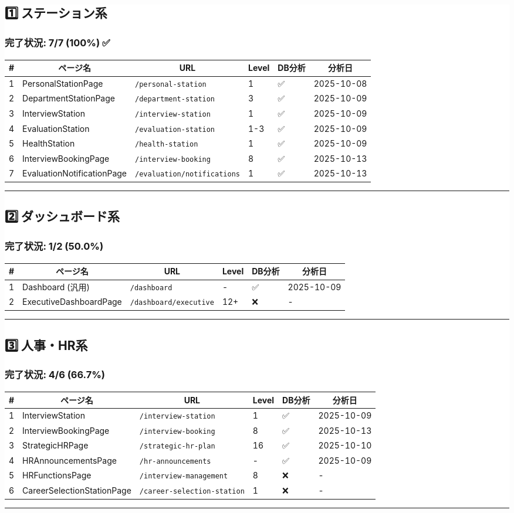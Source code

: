 
## 1️⃣ ステーション系

### 完了状況: 7/7 (100%) ✅

| # | ページ名 | URL | Level | DB分析 | 分析日 |
|---|---------|-----|-------|--------|--------|
| 1 | PersonalStationPage | `/personal-station` | 1 | ✅ | 2025-10-08 |
| 2 | DepartmentStationPage | `/department-station` | 3 | ✅ | 2025-10-09 |
| 3 | InterviewStation | `/interview-station` | 1 | ✅ | 2025-10-09 |
| 4 | EvaluationStation | `/evaluation-station` | 1-3 | ✅ | 2025-10-09 |
| 5 | HealthStation | `/health-station` | 1 | ✅ | 2025-10-09 |
| 6 | InterviewBookingPage | `/interview-booking` | 8 | ✅ | 2025-10-13 |
| 7 | EvaluationNotificationPage | `/evaluation/notifications` | 1 | ✅ | 2025-10-13 |

---

## 2️⃣ ダッシュボード系

### 完了状況: 1/2 (50.0%)

| # | ページ名 | URL | Level | DB分析 | 分析日 |
|---|---------|-----|-------|--------|--------|
| 1 | Dashboard (汎用) | `/dashboard` | - | ✅ | 2025-10-09 |
| 2 | ExecutiveDashboardPage | `/dashboard/executive` | 12+ | ❌ | - |

---

## 3️⃣ 人事・HR系

### 完了状況: 4/6 (66.7%)

| # | ページ名 | URL | Level | DB分析 | 分析日 |
|---|---------|-----|-------|--------|--------|
| 1 | InterviewStation | `/interview-station` | 1 | ✅ | 2025-10-09 |
| 2 | InterviewBookingPage | `/interview-booking` | 8 | ✅ | 2025-10-13 |
| 3 | StrategicHRPage | `/strategic-hr-plan` | 16 | ✅ | 2025-10-10 |
| 4 | HRAnnouncementsPage | `/hr-announcements` | - | ✅ | 2025-10-09 |
| 5 | HRFunctionsPage | `/interview-management` | 8 | ❌ | - |
| 6 | CareerSelectionStationPage | `/career-selection-station` | 1 | ❌ | - |

---
